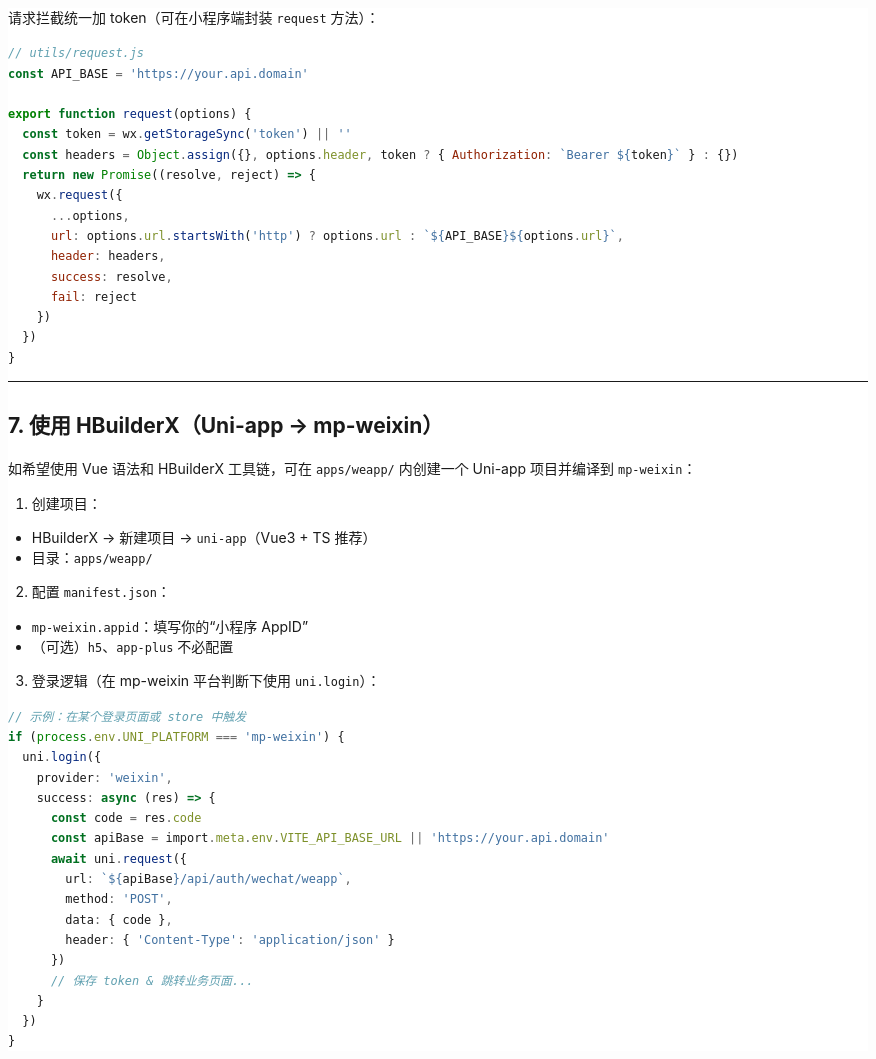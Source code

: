 请求拦截统一加 token（可在小程序端封装 `request` 方法）：

```js
// utils/request.js
const API_BASE = 'https://your.api.domain'

export function request(options) {
  const token = wx.getStorageSync('token') || ''
  const headers = Object.assign({}, options.header, token ? { Authorization: `Bearer ${token}` } : {})
  return new Promise((resolve, reject) => {
    wx.request({
      ...options,
      url: options.url.startsWith('http') ? options.url : `${API_BASE}${options.url}`,
      header: headers,
      success: resolve,
      fail: reject
    })
  })
}
```

---

## 7. 使用 HBuilderX（Uni-app → mp-weixin）

如希望使用 Vue 语法和 HBuilderX 工具链，可在 `apps/weapp/` 内创建一个 Uni-app 项目并编译到 `mp-weixin`：

1) 创建项目：
- HBuilderX → 新建项目 → `uni-app`（Vue3 + TS 推荐）
- 目录：`apps/weapp/`

2) 配置 `manifest.json`：
- `mp-weixin.appid`：填写你的“小程序 AppID”
- （可选）`h5`、`app-plus` 不必配置

3) 登录逻辑（在 mp-weixin 平台判断下使用 `uni.login`）：

```ts
// 示例：在某个登录页面或 store 中触发
if (process.env.UNI_PLATFORM === 'mp-weixin') {
  uni.login({
    provider: 'weixin',
    success: async (res) => {
      const code = res.code
      const apiBase = import.meta.env.VITE_API_BASE_URL || 'https://your.api.domain'
      await uni.request({
        url: `${apiBase}/api/auth/wechat/weapp`,
        method: 'POST',
        data: { code },
        header: { 'Content-Type': 'application/json' }
      })
      // 保存 token & 跳转业务页面...
    }
  })
}
```
